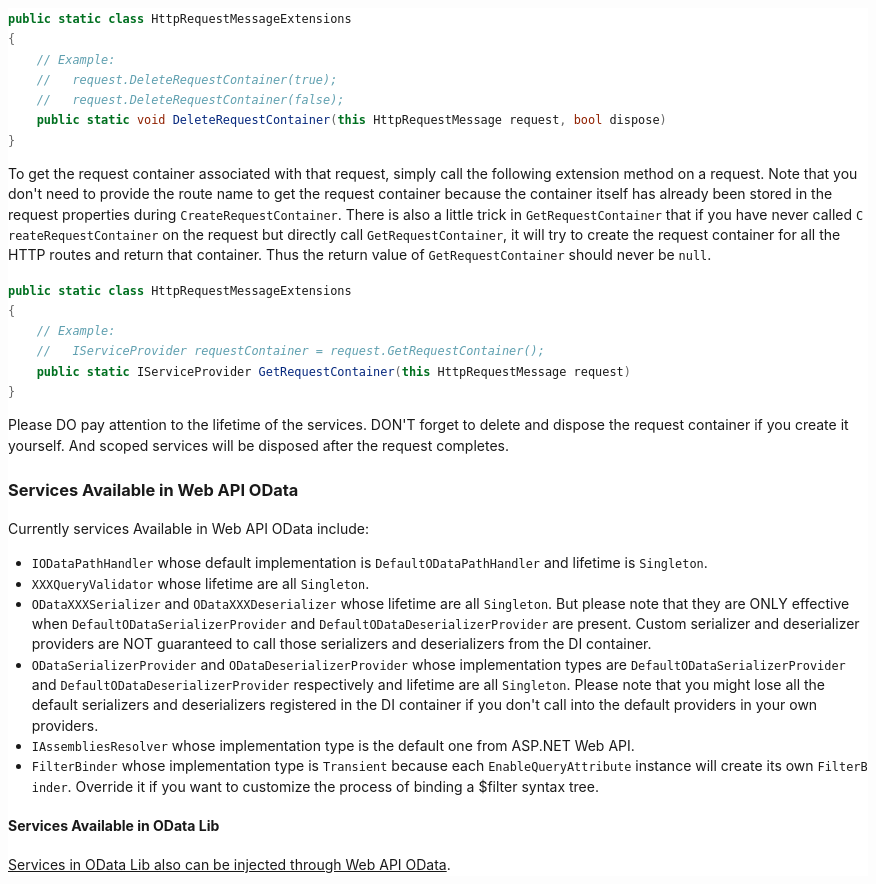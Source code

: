 ```C#
public static class HttpRequestMessageExtensions
{
    // Example:
    //   request.DeleteRequestContainer(true);
    //   request.DeleteRequestContainer(false);
    public static void DeleteRequestContainer(this HttpRequestMessage request, bool dispose)
}
```

To get the request container associated with that request, simply call the following extension method on a request. Note that you don't need to provide the route name to get the request container because the container itself has already been stored in the request properties during `CreateRequestContainer`. There is also a little trick in `GetRequestContainer` that if you have never called `CreateRequestContainer` on the request but directly call `GetRequestContainer`, it will try to create the request container for all the HTTP routes and return that container. Thus the return value of `GetRequestContainer` should never be `null`.

```C#
public static class HttpRequestMessageExtensions
{
    // Example:
    //   IServiceProvider requestContainer = request.GetRequestContainer();
    public static IServiceProvider GetRequestContainer(this HttpRequestMessage request)
}
```

Please DO pay attention to the lifetime of the services. DON'T forget to delete and dispose the request container if you create it yourself. And scoped services will be disposed after the request completes.

### Services Available in Web API OData
Currently services Available in Web API OData include:

 - `IODataPathHandler` whose default implementation is `DefaultODataPathHandler` and lifetime is `Singleton`.
 - `XXXQueryValidator` whose lifetime are all `Singleton`.
 - `ODataXXXSerializer` and `ODataXXXDeserializer` whose lifetime are all `Singleton`. But please note that they are ONLY effective when `DefaultODataSerializerProvider` and `DefaultODataDeserializerProvider` are present. Custom serializer and deserializer providers are NOT guaranteed to call those serializers and deserializers from the DI container.
 - `ODataSerializerProvider` and `ODataDeserializerProvider` whose implementation types are `DefaultODataSerializerProvider` and `DefaultODataDeserializerProvider` respectively and lifetime are all `Singleton`. Please note that you might lose all the default serializers and deserializers registered in the DI container if you don't call into the default providers in your own providers.
 - `IAssembliesResolver` whose implementation type is the default one from ASP.NET Web API.
 - `FilterBinder` whose implementation type is `Transient` because each `EnableQueryAttribute` instance will create its own `FilterBinder`. Override it if you want to customize the process of binding a $filter syntax tree.
 
#### Services Available in OData Lib
[Services in OData Lib also can be injected through Web API OData](/odata/odatalib/di-support).
